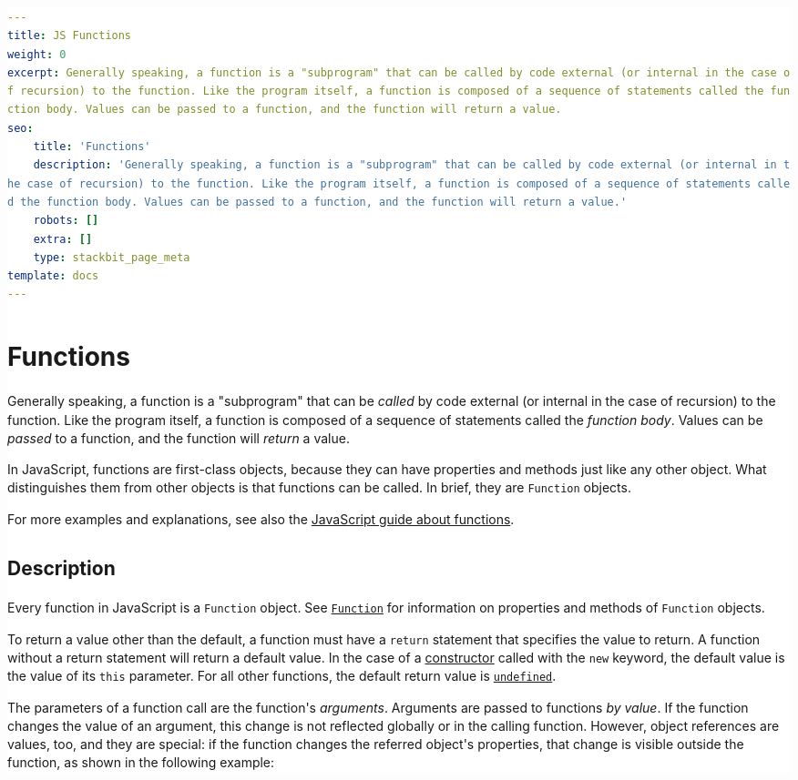 ```yaml
---
title: JS Functions
weight: 0
excerpt: Generally speaking, a function is a "subprogram" that can be called by code external (or internal in the case of recursion) to the function. Like the program itself, a function is composed of a sequence of statements called the function body. Values can be passed to a function, and the function will return a value.
seo:
    title: 'Functions'
    description: 'Generally speaking, a function is a "subprogram" that can be called by code external (or internal in the case of recursion) to the function. Like the program itself, a function is composed of a sequence of statements called the function body. Values can be passed to a function, and the function will return a value.'
    robots: []
    extra: []
    type: stackbit_page_meta
template: docs
---
```



# Functions

Generally speaking, a function is a "subprogram" that can be _called_ by code external (or internal in the case of recursion) to the function. Like the program itself, a function is composed of a sequence of statements called the _function body_. Values can be _passed_ to a function, and the function will _return_ a value.

In JavaScript, functions are first-class objects, because they can have properties and methods just like any other object. What distinguishes them from other objects is that functions can be called. In brief, they are `Function` objects.

For more examples and explanations, see also the [JavaScript guide about functions](https://developer.mozilla.org/en-US/docs/Web/JavaScript/Guide/Functions).

## Description

Every function in JavaScript is a `Function` object. See [`Function`](global_objects/function) for information on properties and methods of `Function` objects.

To return a value other than the default, a function must have a `return` statement that specifies the value to return. A function without a return statement will return a default value. In the case of a [constructor](global_objects/object/constructor) called with the `new` keyword, the default value is the value of its `this` parameter. For all other functions, the default return value is [`undefined`](global_objects/undefined).

The parameters of a function call are the function's _arguments_. Arguments are passed to functions _by value_. If the function changes the value of an argument, this change is not reflected globally or in the calling function. However, object references are values, too, and they are special: if the function changes the referred object's properties, that change is visible outside the function, as shown in the following example:
